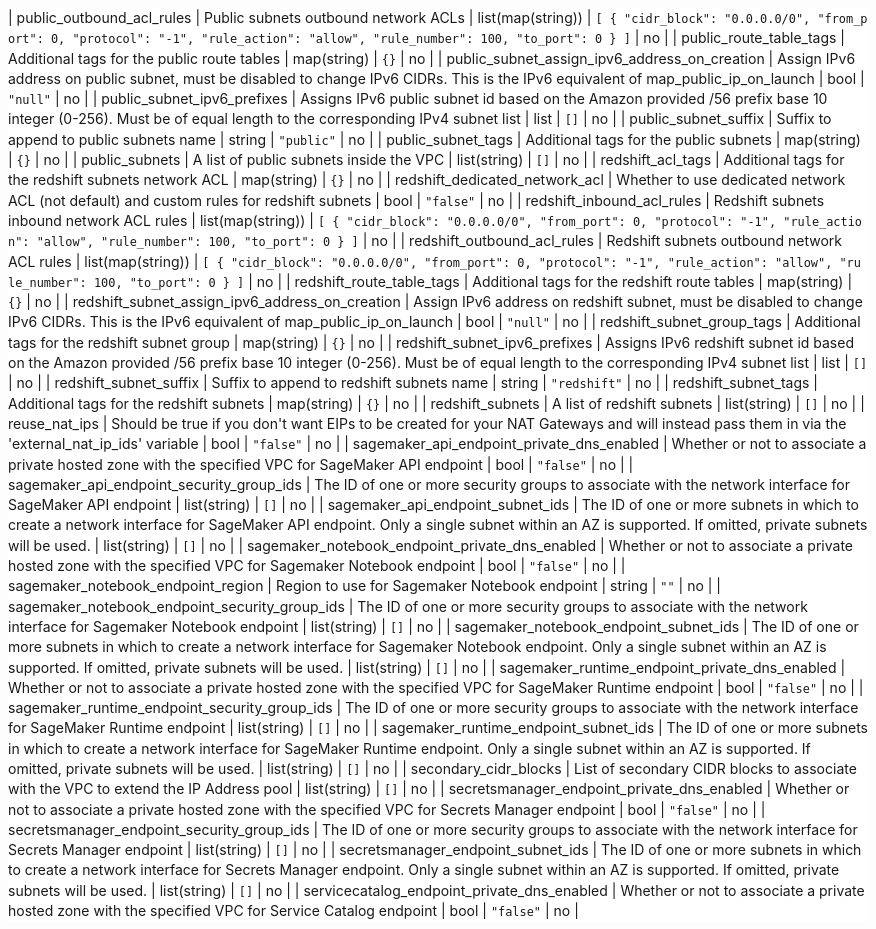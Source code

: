 | public\_outbound\_acl\_rules | Public subnets outbound network ACLs | list(map(string)) | `[ { "cidr_block": "0.0.0.0/0", "from_port": 0, "protocol": "-1", "rule_action": "allow", "rule_number": 100, "to_port": 0 } ]` | no |
| public\_route\_table\_tags | Additional tags for the public route tables | map(string) | `{}` | no |
| public\_subnet\_assign\_ipv6\_address\_on\_creation | Assign IPv6 address on public subnet, must be disabled to change IPv6 CIDRs. This is the IPv6 equivalent of map_public_ip_on_launch | bool | `"null"` | no |
| public\_subnet\_ipv6\_prefixes | Assigns IPv6 public subnet id based on the Amazon provided /56 prefix base 10 integer (0-256). Must be of equal length to the corresponding IPv4 subnet list | list | `[]` | no |
| public\_subnet\_suffix | Suffix to append to public subnets name | string | `"public"` | no |
| public\_subnet\_tags | Additional tags for the public subnets | map(string) | `{}` | no |
| public\_subnets | A list of public subnets inside the VPC | list(string) | `[]` | no |
| redshift\_acl\_tags | Additional tags for the redshift subnets network ACL | map(string) | `{}` | no |
| redshift\_dedicated\_network\_acl | Whether to use dedicated network ACL (not default) and custom rules for redshift subnets | bool | `"false"` | no |
| redshift\_inbound\_acl\_rules | Redshift subnets inbound network ACL rules | list(map(string)) | `[ { "cidr_block": "0.0.0.0/0", "from_port": 0, "protocol": "-1", "rule_action": "allow", "rule_number": 100, "to_port": 0 } ]` | no |
| redshift\_outbound\_acl\_rules | Redshift subnets outbound network ACL rules | list(map(string)) | `[ { "cidr_block": "0.0.0.0/0", "from_port": 0, "protocol": "-1", "rule_action": "allow", "rule_number": 100, "to_port": 0 } ]` | no |
| redshift\_route\_table\_tags | Additional tags for the redshift route tables | map(string) | `{}` | no |
| redshift\_subnet\_assign\_ipv6\_address\_on\_creation | Assign IPv6 address on redshift subnet, must be disabled to change IPv6 CIDRs. This is the IPv6 equivalent of map_public_ip_on_launch | bool | `"null"` | no |
| redshift\_subnet\_group\_tags | Additional tags for the redshift subnet group | map(string) | `{}` | no |
| redshift\_subnet\_ipv6\_prefixes | Assigns IPv6 redshift subnet id based on the Amazon provided /56 prefix base 10 integer (0-256). Must be of equal length to the corresponding IPv4 subnet list | list | `[]` | no |
| redshift\_subnet\_suffix | Suffix to append to redshift subnets name | string | `"redshift"` | no |
| redshift\_subnet\_tags | Additional tags for the redshift subnets | map(string) | `{}` | no |
| redshift\_subnets | A list of redshift subnets | list(string) | `[]` | no |
| reuse\_nat\_ips | Should be true if you don't want EIPs to be created for your NAT Gateways and will instead pass them in via the 'external_nat_ip_ids' variable | bool | `"false"` | no |
| sagemaker\_api\_endpoint\_private\_dns\_enabled | Whether or not to associate a private hosted zone with the specified VPC for SageMaker API endpoint | bool | `"false"` | no |
| sagemaker\_api\_endpoint\_security\_group\_ids | The ID of one or more security groups to associate with the network interface for SageMaker API endpoint | list(string) | `[]` | no |
| sagemaker\_api\_endpoint\_subnet\_ids | The ID of one or more subnets in which to create a network interface for SageMaker API endpoint. Only a single subnet within an AZ is supported. If omitted, private subnets will be used. | list(string) | `[]` | no |
| sagemaker\_notebook\_endpoint\_private\_dns\_enabled | Whether or not to associate a private hosted zone with the specified VPC for Sagemaker Notebook endpoint | bool | `"false"` | no |
| sagemaker\_notebook\_endpoint\_region | Region to use for Sagemaker Notebook endpoint | string | `""` | no |
| sagemaker\_notebook\_endpoint\_security\_group\_ids | The ID of one or more security groups to associate with the network interface for Sagemaker Notebook endpoint | list(string) | `[]` | no |
| sagemaker\_notebook\_endpoint\_subnet\_ids | The ID of one or more subnets in which to create a network interface for Sagemaker Notebook endpoint. Only a single subnet within an AZ is supported. If omitted, private subnets will be used. | list(string) | `[]` | no |
| sagemaker\_runtime\_endpoint\_private\_dns\_enabled | Whether or not to associate a private hosted zone with the specified VPC for SageMaker Runtime endpoint | bool | `"false"` | no |
| sagemaker\_runtime\_endpoint\_security\_group\_ids | The ID of one or more security groups to associate with the network interface for SageMaker Runtime endpoint | list(string) | `[]` | no |
| sagemaker\_runtime\_endpoint\_subnet\_ids | The ID of one or more subnets in which to create a network interface for SageMaker Runtime endpoint. Only a single subnet within an AZ is supported. If omitted, private subnets will be used. | list(string) | `[]` | no |
| secondary\_cidr\_blocks | List of secondary CIDR blocks to associate with the VPC to extend the IP Address pool | list(string) | `[]` | no |
| secretsmanager\_endpoint\_private\_dns\_enabled | Whether or not to associate a private hosted zone with the specified VPC for Secrets Manager endpoint | bool | `"false"` | no |
| secretsmanager\_endpoint\_security\_group\_ids | The ID of one or more security groups to associate with the network interface for Secrets Manager endpoint | list(string) | `[]` | no |
| secretsmanager\_endpoint\_subnet\_ids | The ID of one or more subnets in which to create a network interface for Secrets Manager endpoint. Only a single subnet within an AZ is supported. If omitted, private subnets will be used. | list(string) | `[]` | no |
| servicecatalog\_endpoint\_private\_dns\_enabled | Whether or not to associate a private hosted zone with the specified VPC for Service Catalog endpoint | bool | `"false"` | no |